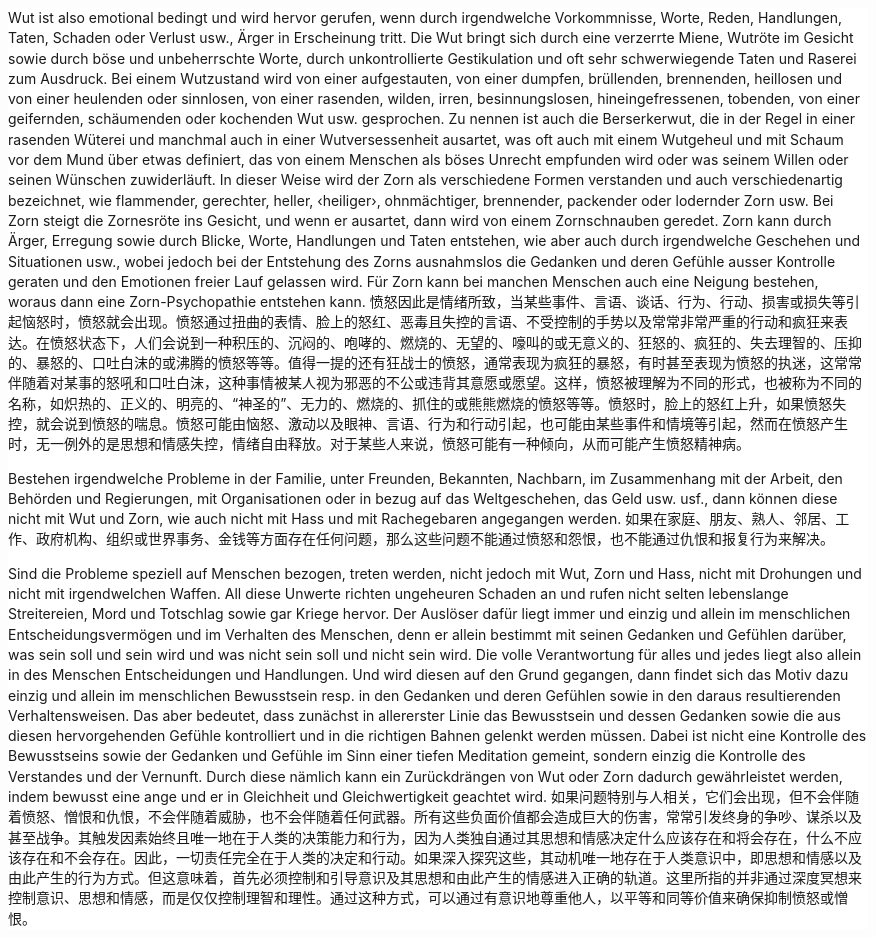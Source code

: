Wut ist also emotional bedingt und wird hervor gerufen, wenn durch irgendwelche Vorkommnisse, Worte, Reden, Handlungen, Taten, Schaden oder Verlust usw., Ärger in Erscheinung tritt. Die Wut bringt sich durch eine verzerrte Miene, Wutröte im Gesicht sowie durch böse und unbeherrschte Worte, durch unkontrollierte Gestikulation und oft sehr schwerwiegende Taten und Raserei zum Ausdruck. Bei einem Wutzustand wird von einer aufgestauten, von einer dumpfen, brüllenden, brennenden, heillosen und von einer heulenden oder sinnlosen, von einer rasenden, wilden, irren, besinnungslosen, hineingefressenen, tobenden, von einer geifernden, schäumenden oder kochenden Wut usw. gesprochen. Zu nennen ist auch die Berserkerwut, die in der Regel in einer rasenden Wüterei und manchmal auch in einer Wutversessenheit ausartet, was oft auch mit einem Wutgeheul und mit Schaum vor dem Mund über etwas definiert, das von einem Menschen als böses Unrecht empfunden wird oder was seinem Willen oder seinen Wünschen zuwiderläuft. In dieser Weise wird der Zorn als verschiedene Formen verstanden und auch verschiedenartig bezeichnet, wie flammender, gerechter, heller, ‹heiliger›, ohnmächtiger, brennender, packender oder lodernder Zorn usw. Bei Zorn steigt die Zornesröte ins Gesicht, und wenn er ausartet, dann wird von einem Zornschnauben geredet. Zorn kann durch Ärger, Erregung sowie durch Blicke, Worte, Handlungen und Taten entstehen, wie aber auch durch irgendwelche Geschehen und Situationen usw., wobei jedoch bei der Entstehung des Zorns ausnahmslos die Gedanken und deren Gefühle ausser Kontrolle geraten und den Emotionen freier Lauf gelassen wird. Für Zorn kann bei manchen Menschen auch eine Neigung bestehen, woraus dann eine Zorn-Psychopathie entstehen kann.
愤怒因此是情绪所致，当某些事件、言语、谈话、行为、行动、损害或损失等引起恼怒时，愤怒就会出现。愤怒通过扭曲的表情、脸上的怒红、恶毒且失控的言语、不受控制的手势以及常常非常严重的行动和疯狂来表达。在愤怒状态下，人们会说到一种积压的、沉闷的、咆哮的、燃烧的、无望的、嚎叫的或无意义的、狂怒的、疯狂的、失去理智的、压抑的、暴怒的、口吐白沫的或沸腾的愤怒等等。值得一提的还有狂战士的愤怒，通常表现为疯狂的暴怒，有时甚至表现为愤怒的执迷，这常常伴随着对某事的怒吼和口吐白沫，这种事情被某人视为邪恶的不公或违背其意愿或愿望。这样，愤怒被理解为不同的形式，也被称为不同的名称，如炽热的、正义的、明亮的、“神圣的”、无力的、燃烧的、抓住的或熊熊燃烧的愤怒等等。愤怒时，脸上的怒红上升，如果愤怒失控，就会说到愤怒的喘息。愤怒可能由恼怒、激动以及眼神、言语、行为和行动引起，也可能由某些事件和情境等引起，然而在愤怒产生时，无一例外的是思想和情感失控，情绪自由释放。对于某些人来说，愤怒可能有一种倾向，从而可能产生愤怒精神病。

Bestehen irgendwelche Probleme in der Familie, unter Freunden, Bekannten, Nachbarn, im Zusammenhang mit der Arbeit, den Behörden und Regierungen, mit Organisationen oder in bezug auf das Weltgeschehen, das Geld usw. usf., dann können diese nicht mit Wut und Zorn, wie auch nicht mit Hass und mit Rachegebaren angegangen werden.
如果在家庭、朋友、熟人、邻居、工作、政府机构、组织或世界事务、金钱等方面存在任何问题，那么这些问题不能通过愤怒和怨恨，也不能通过仇恨和报复行为来解决。

Sind die Probleme speziell auf Menschen bezogen, treten werden, nicht jedoch mit Wut, Zorn und Hass, nicht mit Drohungen und nicht mit irgendwelchen Waffen. All diese Unwerte richten ungeheuren Schaden an und rufen nicht selten lebenslange Streitereien, Mord und Totschlag sowie gar Kriege hervor. Der Auslöser dafür liegt immer und einzig und allein im menschlichen Entscheidungsvermögen und im Verhalten des Menschen, denn er allein bestimmt mit seinen Gedanken und Gefühlen darüber, was sein soll und sein wird und was nicht sein soll und nicht sein wird. Die volle Verantwortung für alles und jedes liegt also allein in des Menschen Entscheidungen und Handlungen. Und wird diesen auf den Grund gegangen, dann findet sich das Motiv dazu einzig und allein im menschlichen Bewusstsein resp. in den Gedanken und deren Gefühlen sowie in den daraus resultierenden Verhaltensweisen. Das aber bedeutet, dass zunächst in allererster Linie das Bewusstsein und dessen Gedanken sowie die aus diesen hervorgehenden Gefühle kontrolliert und in die richtigen Bahnen gelenkt werden müssen. Dabei ist nicht eine Kontrolle des Bewusstseins sowie der Gedanken und Gefühle im Sinn einer tiefen Meditation gemeint, sondern einzig die Kontrolle des Verstandes und der Vernunft. Durch diese nämlich kann ein Zurückdrängen von Wut oder Zorn dadurch gewährleistet werden, indem bewusst eine ange und er in Gleichheit und Gleichwertigkeit geachtet wird.
如果问题特别与人相关，它们会出现，但不会伴随着愤怒、憎恨和仇恨，不会伴随着威胁，也不会伴随着任何武器。所有这些负面价值都会造成巨大的伤害，常常引发终身的争吵、谋杀以及甚至战争。其触发因素始终且唯一地在于人类的决策能力和行为，因为人类独自通过其思想和情感决定什么应该存在和将会存在，什么不应该存在和不会存在。因此，一切责任完全在于人类的决定和行动。如果深入探究这些，其动机唯一地存在于人类意识中，即思想和情感以及由此产生的行为方式。但这意味着，首先必须控制和引导意识及其思想和由此产生的情感进入正确的轨道。这里所指的并非通过深度冥想来控制意识、思想和情感，而是仅仅控制理智和理性。通过这种方式，可以通过有意识地尊重他人，以平等和同等价值来确保抑制愤怒或憎恨。
